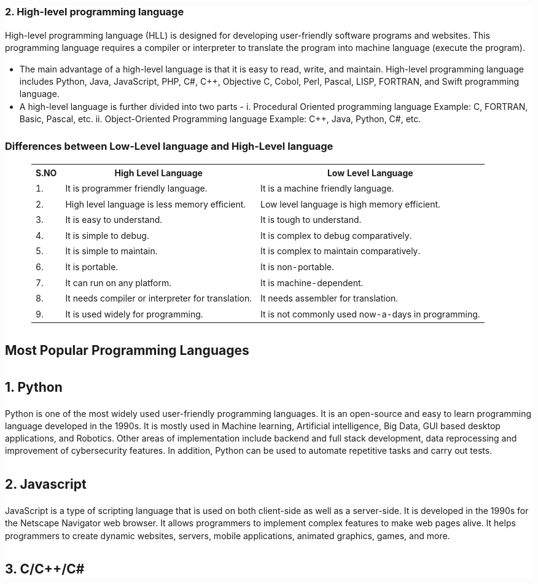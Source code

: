

### 2. High-level programming language
High-level programming language (HLL) is designed for developing user-friendly software programs and websites. This programming language requires a compiler or interpreter to translate the program into machine language (execute the program).
- The main advantage of a high-level language is that it is easy to read, write, and maintain. High-level programming language includes Python, Java, JavaScript, PHP, C#, C++, Objective C, Cobol, Perl, Pascal, LISP, FORTRAN, and Swift programming language.
- A high-level language is further divided into two parts -
i. Procedural Oriented programming language
Example: C, FORTRAN, Basic, Pascal, etc.
ii. Object-Oriented Programming language
Example: C++, Java, Python, C#, etc.


### <b>Differences between Low-Level language and High-Level language </b>
<div align="center"><table style="width:90%"><tbody><tr><th>S.NO</th><th>High Level Language</th><th>Low Level Language</th></tr><tr><td>1.</td><td>It is programmer friendly language.</td><td>It is a machine friendly language.</td></tr><tr><td>2.</td><td>High level language is less memory efficient.</td><td>Low level language is high memory efficient.</td></tr><tr><td>3.</td><td>It is easy to understand.</td><td>It is tough to understand.</td></tr><tr><td>4.</td><td>It is simple to debug.</td><td>It is complex to debug comparatively.</td></tr><tr><td>5.</td><td>It is simple to maintain.</td><td>It is complex to maintain comparatively.</td></tr><tr><td>6.</td><td>It is portable.</td><td>It is non-portable.</td></tr><tr><td>7.</td><td>It can run on any platform.</td><td>It is machine-dependent.</td></tr><tr><td>8.</td><td>It needs compiler or interpreter for translation.</td><td>It needs assembler for translation.</td></tr><tr><td>9.</td><td>It is used widely for programming.</td><td>It is not commonly used now-a-days in programming.</td></tr></tbody></table></div>


## Most Popular Programming Languages 

## 1. Python
    
Python is one of the most widely used user-friendly programming languages. It is an open-source and easy to learn programming language developed in the 1990s. It is mostly used in Machine learning, Artificial intelligence, Big Data, GUI based desktop applications, and Robotics.
Other areas of implementation include backend and full stack development, data reprocessing and improvement of cybersecurity features. In addition, Python can be used to automate repetitive tasks and carry out tests.

## 2. Javascript
  
JavaScript is a type of scripting language that is used on both client-side as well as a server-side. It is developed in the 1990s for the Netscape Navigator web browser. It allows programmers to implement complex features to make web pages alive. It helps programmers to create dynamic websites, servers, mobile applications, animated graphics, games, and more.


## 3. C/C++/C#
   